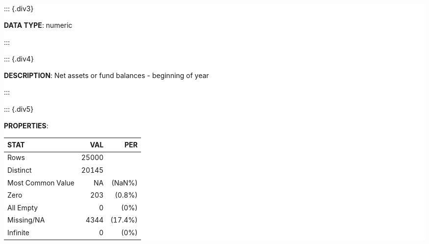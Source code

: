 ::: {.div3} 

**DATA TYPE**: numeric




::: 

::: {.div4} 

**DESCRIPTION**: Net assets or fund balances - beginning of year




::: 

::: {.div5} 

**PROPERTIES**: 

<table>
 <thead>
  <tr>
   <th style="text-align:left;"> STAT </th>
   <th style="text-align:right;"> VAL </th>
   <th style="text-align:right;"> PER </th>
  </tr>
 </thead>
<tbody>
  <tr>
   <td style="text-align:left;"> Rows </td>
   <td style="text-align:right;"> 25000 </td>
   <td style="text-align:right;">  </td>
  </tr>
  <tr>
   <td style="text-align:left;"> Distinct </td>
   <td style="text-align:right;"> 20145 </td>
   <td style="text-align:right;">  </td>
  </tr>
  <tr>
   <td style="text-align:left;"> Most Common Value </td>
   <td style="text-align:right;"> NA </td>
   <td style="text-align:right;"> (NaN%) </td>
  </tr>
  <tr>
   <td style="text-align:left;"> Zero </td>
   <td style="text-align:right;"> 203 </td>
   <td style="text-align:right;"> (0.8%) </td>
  </tr>
  <tr>
   <td style="text-align:left;"> All Empty </td>
   <td style="text-align:right;"> 0 </td>
   <td style="text-align:right;"> (0%) </td>
  </tr>
  <tr>
   <td style="text-align:left;"> Missing/NA </td>
   <td style="text-align:right;"> 4344 </td>
   <td style="text-align:right;"> (17.4%) </td>
  </tr>
  <tr>
   <td style="text-align:left;"> Infinite </td>
   <td style="text-align:right;"> 0 </td>
   <td style="text-align:right;"> (0%) </td>
  </tr>
</tbody>
</table> 

